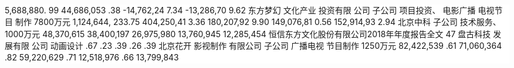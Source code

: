 5,688,880.
99
44,686,053
.38
-14,762,24
7.34
-13,286,70
9.62
东方梦幻
文化产业
投资有限
公司
子公司
项目投资、
电影广播
电视节目
制作
7800万元
1,124,644,
233.75
404,250,41
3.36
180,207,92
9.90
149,076,81
0.56
152,914,93
2.94
北京中科
子公司
技术服务、
1000万元
48,370,615
38,400,197
26,975,980
13,760,945
12,285,454
恒信东方文化股份有限公司2018年年度报告全文
47
盘古科技
发展有限
公司
动画设计
.67
.23
.39
.26
.39
北京花开
影视制作
有限公司
子公司
广播电视
节目制作
1250万元
82,422,539
.61
71,060,364
.82
59,220,629
.71
12,518,976
.66
13,799,843